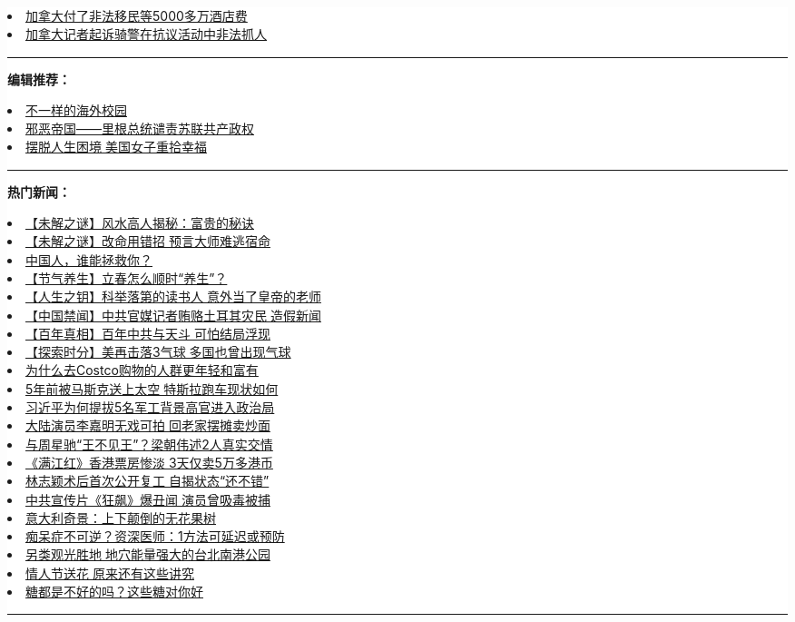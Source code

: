 <li><a href="https://github.com/19920513/djy/blob/master/gb/23/2/14/n13929833.md#1">加拿大付了非法移民等5000多万酒店费</a></li>
<li><a href="https://github.com/19920513/djy/blob/master/gb/23/2/14/n13929829.md#1">加拿大记者起诉骑警在抗议活动中非法抓人</a></li>
<hr>


<strong>编辑推荐：</strong>
<li><a href="https://github.com/19920513/djy/blob/master/gb/18/6/9/n10469652.md?dfh#1" target="_blank">不一样的海外校园</a></li><li><a href="https://github.com/tsiac2612/djy/blob/master/gb/18/10/10/n10773796.md#1" target="_blank">邪恶帝国——里根总统谴责苏联共产政权</a></li><li><a href="https://github.com/tsiac2612/djy/blob/master/gb/18/9/4/n10688678.md#1" target="_blank">摆脱人生困境 美国女子重拾幸福</a></li>
<hr>

<strong>热门新闻：</strong>
<li><a href="https://github.com/19920513/djy/blob/master/gb/23/2/8/n13924979.md#1">【未解之谜】风水高人揭秘：富贵的秘诀</a></li>
<li><a href="https://github.com/19920513/djy/blob/master/gb/23/2/11/n13927307.md#1">【未解之谜】改命用错招 预言大师难逃宿命</a></li>
<li><a href="https://github.com/19920513/djy/blob/master/gb/23/2/2/n13920929.md#1">中国人，谁能拯救你？</a></li>
<li><a href="https://github.com/19920513/djy/blob/master/gb/23/2/5/n13923126.md#1">【节气养生】立春怎么顺时“养生”？</a></li>
<li><a href="https://github.com/19920513/djy/blob/master/gb/23/2/6/n13923582.md#1">【人生之钥】科举落第的读书人 意外当了皇帝的老师</a></li>
<li><a href="https://github.com/19920513/djy/blob/master/gb/23/2/13/n13929198.md#1">【中国禁闻】中共官媒记者贿赂土耳其灾民 造假新闻</a></li>
<li><a href="https://github.com/19920513/djy/blob/master/gb/23/2/10/n13927228.md#1">【百年真相】百年中共与天斗 可怕结局浮现</a></li>
<li><a href="https://github.com/19920513/djy/blob/master/gb/23/2/13/n13929192.md#1">【探索时分】美再击落3气球 多国也曾出现气球</a></li>
<li><a href="https://github.com/19920513/djy/blob/master/gb/23/2/11/n13927372.md#1">为什么去Costco购物的人群更年轻和富有</a></li>
<li><a href="https://github.com/19920513/djy/blob/master/gb/23/2/11/n13927763.md#1">5年前被马斯克送上太空 特斯拉跑车现状如何</a></li>
<li><a href="https://github.com/19920513/djy/blob/master/gb/23/2/11/n13927761.md#1">习近平为何提拔5名军工背景高官进入政治局</a></li>
<li><a href="https://github.com/19920513/djy/blob/master/gb/23/2/13/n13929153.md#1">大陆演员李嘉明无戏可拍 回老家摆摊卖炒面</a></li>
<li><a href="https://github.com/19920513/djy/blob/master/gb/23/2/12/n13928300.md#1">与周星驰“王不见王”？梁朝伟述2人真实交情</a></li>
<li><a href="https://github.com/19920513/djy/blob/master/gb/23/2/13/n13929190.md#1">《满江红》香港票房惨淡 3天仅卖5万多港币</a></li>
<li><a href="https://github.com/19920513/djy/blob/master/gb/23/2/13/n13928773.md#1">林志颖术后首次公开复工 自揭状态“还不错”</a></li>
<li><a href="https://github.com/19920513/djy/blob/master/gb/23/2/14/n13929227.md#1">中共宣传片《狂飙》爆丑闻 演员曾吸毒被捕</a></li>
<li><a href="https://github.com/19920513/djy/blob/master/gb/23/2/13/n13928807.md#1">意大利奇景：上下颠倒的无花果树</a></li>
<li><a href="https://github.com/19920513/djy/blob/master/gb/23/1/13/n13906326.md#1">痴呆症不可逆？资深医师：1方法可延迟或预防</a></li>
<li><a href="https://github.com/19920513/djy/blob/master/gb/23/2/10/n13926699.md#1">另类观光胜地 地穴能量强大的台北南港公园</a></li>
<li><a href="https://github.com/19920513/djy/blob/master/gb/23/2/13/n13928566.md#1">情人节送花 原来还有这些讲究</a></li>
<li><a href="https://github.com/19920513/djy/blob/master/gb/23/2/12/n13928109.md#1">糖都是不好的吗？这些糖对你好</a></li>
<hr>
